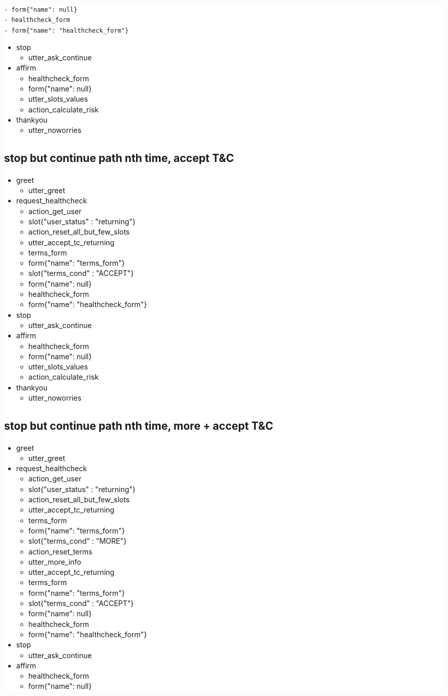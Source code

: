     - form{"name": null}
    - healthcheck_form
    - form{"name": "healthcheck_form"}
* stop
    - utter_ask_continue
* affirm
    - healthcheck_form
    - form{"name": null}
    - utter_slots_values
    - action_calculate_risk
* thankyou
    - utter_noworries

## stop but continue path nth time, accept T&C
* greet
    - utter_greet
* request_healthcheck
    - action_get_user
    - slot{"user_status" : "returning"}
    - action_reset_all_but_few_slots
    - utter_accept_tc_returning
    - terms_form
    - form{"name": "terms_form"}
    - slot{"terms_cond" : "ACCEPT"}
    - form{"name": null}
    - healthcheck_form
    - form{"name": "healthcheck_form"}
* stop
    - utter_ask_continue
* affirm
    - healthcheck_form
    - form{"name": null}
    - utter_slots_values
    - action_calculate_risk
* thankyou
    - utter_noworries

## stop but continue path nth time, more + accept T&C
* greet
    - utter_greet
* request_healthcheck
    - action_get_user
    - slot{"user_status" : "returning"}
    - action_reset_all_but_few_slots
    - utter_accept_tc_returning
    - terms_form
    - form{"name": "terms_form"}
    - slot{"terms_cond" : "MORE"}
    - action_reset_terms
    - utter_more_info
    - utter_accept_tc_returning
    - terms_form
    - form{"name": "terms_form"}
    - slot{"terms_cond" : "ACCEPT"}
    - form{"name": null}
    - healthcheck_form
    - form{"name": "healthcheck_form"}
* stop
    - utter_ask_continue
* affirm
    - healthcheck_form
    - form{"name": null}